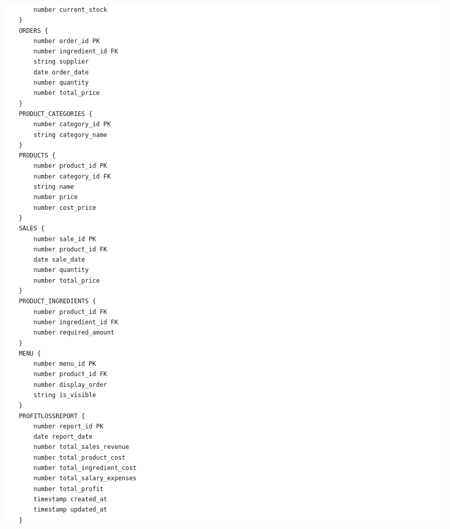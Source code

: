 ```mermaid
        number current_stock
    }
    ORDERS {
        number order_id PK
        number ingredient_id FK
        string supplier
        date order_date
        number quantity
        number total_price
    }
    PRODUCT_CATEGORIES {
        number category_id PK
        string category_name
    }
    PRODUCTS {
        number product_id PK
        number category_id FK
        string name
        number price
        number cost_price
    }
    SALES {
        number sale_id PK
        number product_id FK
        date sale_date
        number quantity
        number total_price
    }
    PRODUCT_INGREDIENTS {
        number product_id FK
        number ingredient_id FK
        number required_amount
    }
    MENU {
        number menu_id PK
        number product_id FK
        number display_order
        string is_visible
    }
    PROFITLOSSREPORT {
        number report_id PK
        date report_date
        number total_sales_revenue
        number total_product_cost
        number total_ingredient_cost
        number total_salary_expenses
        number total_profit
        timestamp created_at
        timestamp updated_at
    }
```
